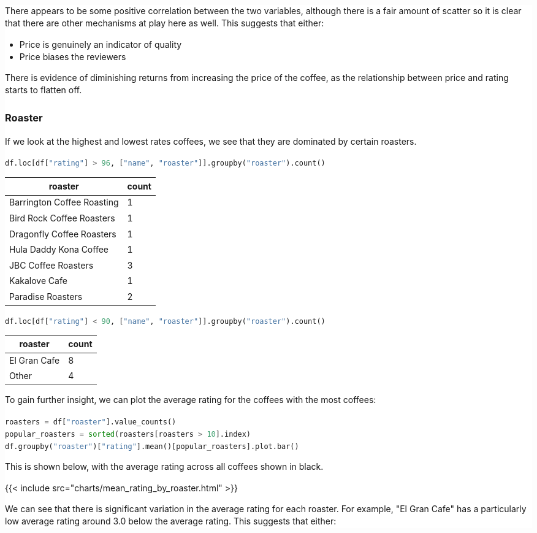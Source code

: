 There appears to be some positive correlation between the two variables, although there is a fair amount of scatter so it is clear that there are other mechanisms at play here as well. This suggests that either:

- Price is genuinely an indicator of quality
- Price biases the reviewers

There is evidence of diminishing returns from increasing the price of the coffee, as the relationship between price and rating starts to flatten off.

### Roaster

If we look at the highest and lowest rates coffees, we see that they are dominated by certain roasters.

```python
df.loc[df["rating"] > 96, ["name", "roaster"]].groupby("roaster").count()
```

| roaster                    | count |
| -------------------------- | ----- |
| Barrington Coffee Roasting | 1     |
| Bird Rock Coffee Roasters  | 1     |
| Dragonfly Coffee Roasters  | 1     |
| Hula Daddy Kona Coffee     | 1     |
| JBC Coffee Roasters        | 3     |
| Kakalove Cafe              | 1     |
| Paradise Roasters          | 2     |

```python
df.loc[df["rating"] < 90, ["name", "roaster"]].groupby("roaster").count()
```

| roaster      | count |
| ------------ | ----- |
| El Gran Cafe | 8     |
| Other        | 4     |

To gain further insight, we can plot the average rating for the coffees with the most coffees:

```python
roasters = df["roaster"].value_counts()
popular_roasters = sorted(roasters[roasters > 10].index)
df.groupby("roaster")["rating"].mean()[popular_roasters].plot.bar()
```

This is shown below, with the average rating across all coffees shown in black.

{{< include src="charts/mean_rating_by_roaster.html" >}}

We can see that there is significant variation in the average rating for each roaster. For example, "El Gran Cafe" has a particularly low average rating around 3.0 below the average rating. This suggests that either:
